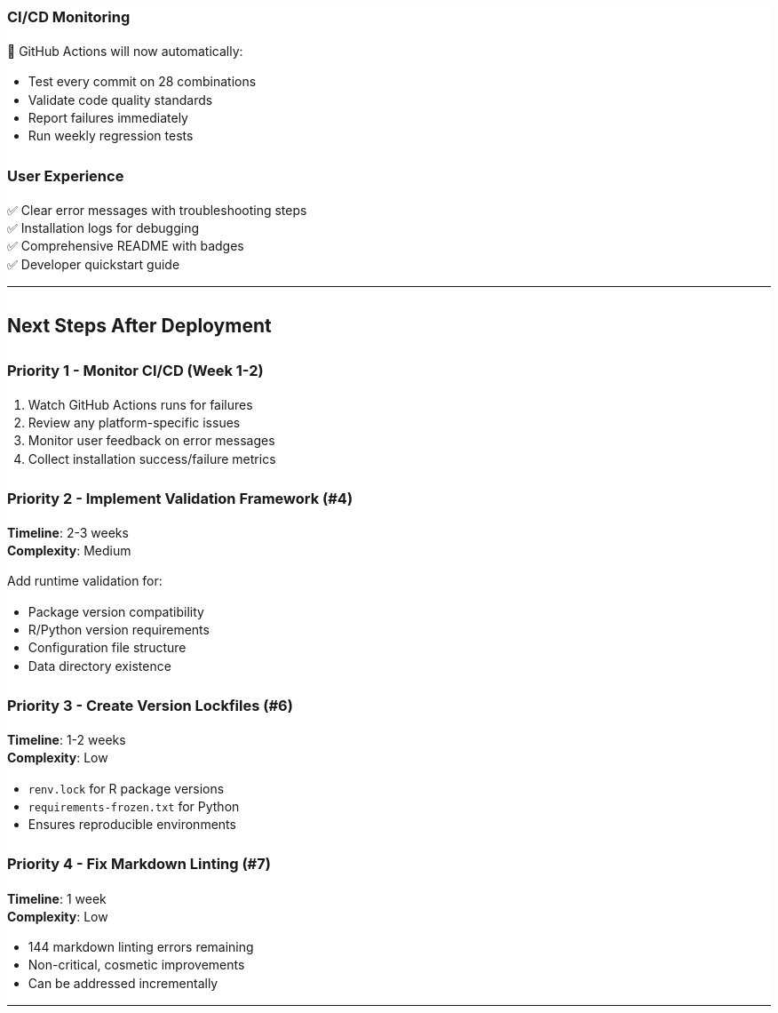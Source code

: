 ### CI/CD Monitoring
🔄 GitHub Actions will now automatically:
- Test every commit on 28 combinations
- Validate code quality standards
- Report failures immediately
- Run weekly regression tests

### User Experience
✅ Clear error messages with troubleshooting steps  
✅ Installation logs for debugging  
✅ Comprehensive README with badges  
✅ Developer quickstart guide

---

## Next Steps After Deployment

### Priority 1 - Monitor CI/CD (Week 1-2)
1. Watch GitHub Actions runs for failures
2. Review any platform-specific issues
3. Monitor user feedback on error messages
4. Collect installation success/failure metrics

### Priority 2 - Implement Validation Framework (#4)
**Timeline**: 2-3 weeks  
**Complexity**: Medium

Add runtime validation for:
- Package version compatibility
- R/Python version requirements
- Configuration file structure
- Data directory existence

### Priority 3 - Create Version Lockfiles (#6)
**Timeline**: 1-2 weeks  
**Complexity**: Low

- `renv.lock` for R package versions
- `requirements-frozen.txt` for Python
- Ensures reproducible environments

### Priority 4 - Fix Markdown Linting (#7)
**Timeline**: 1 week  
**Complexity**: Low

- 144 markdown linting errors remaining
- Non-critical, cosmetic improvements
- Can be addressed incrementally

---
